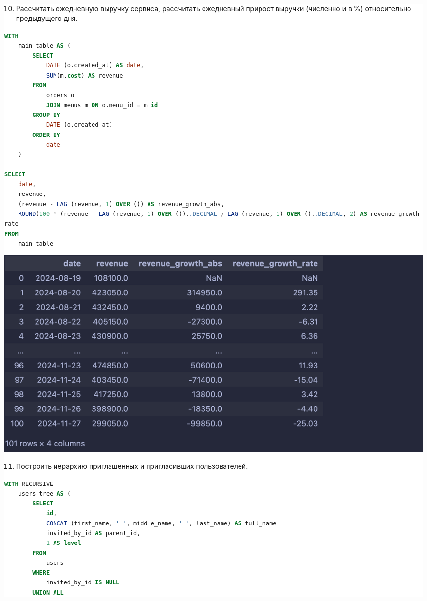 10. Рассчитать ежедневную выручку сервиса, рассчитать ежедневный прирост выручки (численно и в %) относительно предыдущего дня.
    
```sql
WITH
    main_table AS (
        SELECT
            DATE (o.created_at) AS date,
            SUM(m.cost) AS revenue
        FROM
            orders o
            JOIN menus m ON o.menu_id = m.id
        GROUP BY
            DATE (o.created_at)
        ORDER BY
            date
    )

SELECT
    date,
    revenue,
    (revenue - LAG (revenue, 1) OVER ()) AS revenue_growth_abs,
    ROUND(100 * (revenue - LAG (revenue, 1) OVER ())::DECIMAL / LAG (revenue, 1) OVER ()::DECIMAL, 2) AS revenue_growth_rate
FROM
    main_table
```

![Результат выполнения запроса 10](../assets/images/q_10.png)

11. Построить иерархию приглашенных и пригласивших пользователей.

```sql
WITH RECURSIVE
    users_tree AS (
        SELECT
            id,
            CONCAT (first_name, ' ', middle_name, ' ', last_name) AS full_name,
            invited_by_id AS parent_id,
            1 AS level
        FROM
            users
        WHERE
            invited_by_id IS NULL
        UNION ALL
```